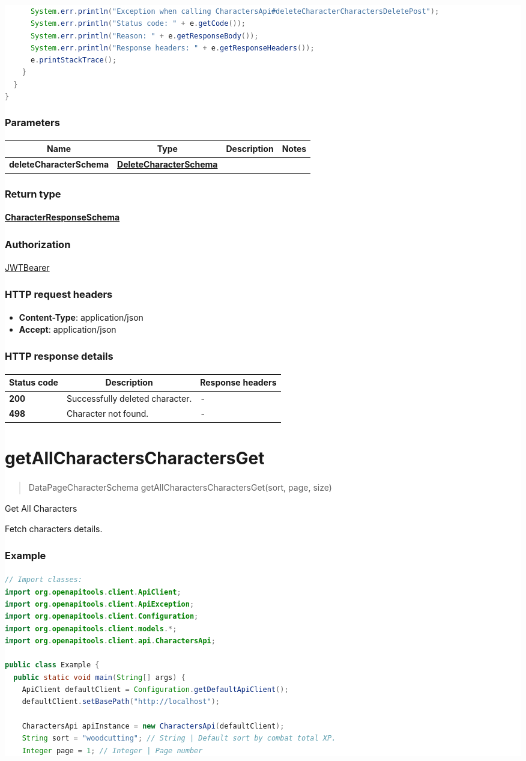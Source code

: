 ```java
      System.err.println("Exception when calling CharactersApi#deleteCharacterCharactersDeletePost");
      System.err.println("Status code: " + e.getCode());
      System.err.println("Reason: " + e.getResponseBody());
      System.err.println("Response headers: " + e.getResponseHeaders());
      e.printStackTrace();
    }
  }
}
```

### Parameters

| Name | Type | Description  | Notes |
|------------- | ------------- | ------------- | -------------|
| **deleteCharacterSchema** | [**DeleteCharacterSchema**](DeleteCharacterSchema.md)|  | |

### Return type

[**CharacterResponseSchema**](CharacterResponseSchema.md)

### Authorization

[JWTBearer](../README.md#JWTBearer)

### HTTP request headers

 - **Content-Type**: application/json
 - **Accept**: application/json

### HTTP response details
| Status code | Description | Response headers |
|-------------|-------------|------------------|
| **200** | Successfully deleted character. |  -  |
| **498** | Character not found. |  -  |

<a id="getAllCharactersCharactersGet"></a>
# **getAllCharactersCharactersGet**
> DataPageCharacterSchema getAllCharactersCharactersGet(sort, page, size)

Get All Characters

Fetch characters details.

### Example
```java
// Import classes:
import org.openapitools.client.ApiClient;
import org.openapitools.client.ApiException;
import org.openapitools.client.Configuration;
import org.openapitools.client.models.*;
import org.openapitools.client.api.CharactersApi;

public class Example {
  public static void main(String[] args) {
    ApiClient defaultClient = Configuration.getDefaultApiClient();
    defaultClient.setBasePath("http://localhost");

    CharactersApi apiInstance = new CharactersApi(defaultClient);
    String sort = "woodcutting"; // String | Default sort by combat total XP.
    Integer page = 1; // Integer | Page number
```